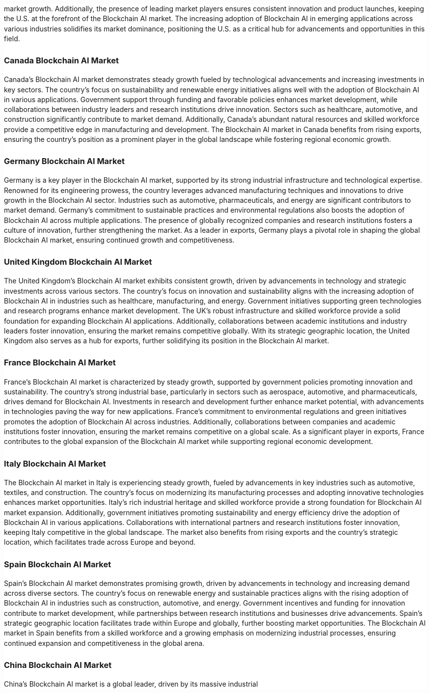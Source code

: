 market growth. Additionally, the presence of leading market players ensures consistent innovation and product launches, keeping the U.S. at the forefront of the Blockchain AI market. The increasing adoption of Blockchain AI in emerging applications across various industries solidifies its market dominance, positioning the U.S. as a critical hub for advancements and opportunities in this field.</p><h3>Canada Blockchain AI Market</h3><p>Canada&rsquo;s Blockchain AI market demonstrates steady growth fueled by technological advancements and increasing investments in key sectors. The country&rsquo;s focus on sustainability and renewable energy initiatives aligns well with the adoption of Blockchain AI in various applications. Government support through funding and favorable policies enhances market development, while collaborations between industry leaders and research institutions drive innovation. Sectors such as healthcare, automotive, and construction significantly contribute to market demand. Additionally, Canada&rsquo;s abundant natural resources and skilled workforce provide a competitive edge in manufacturing and development. The Blockchain AI market in Canada benefits from rising exports, ensuring the country&rsquo;s position as a prominent player in the global landscape while fostering regional economic growth.</p><h3>Germany Blockchain AI Market</h3><p>Germany is a key player in the Blockchain AI market, supported by its strong industrial infrastructure and technological expertise. Renowned for its engineering prowess, the country leverages advanced manufacturing techniques and innovations to drive growth in the Blockchain AI sector. Industries such as automotive, pharmaceuticals, and energy are significant contributors to market demand. Germany&rsquo;s commitment to sustainable practices and environmental regulations also boosts the adoption of Blockchain AI across multiple applications. The presence of globally recognized companies and research institutions fosters a culture of innovation, further strengthening the market. As a leader in exports, Germany plays a pivotal role in shaping the global Blockchain AI market, ensuring continued growth and competitiveness.</p><h3>United Kingdom Blockchain AI Market</h3><p>The United Kingdom&rsquo;s Blockchain AI market exhibits consistent growth, driven by advancements in technology and strategic investments across various sectors. The country&rsquo;s focus on innovation and sustainability aligns with the increasing adoption of Blockchain AI in industries such as healthcare, manufacturing, and energy. Government initiatives supporting green technologies and research programs enhance market development. The UK&rsquo;s robust infrastructure and skilled workforce provide a solid foundation for expanding Blockchain AI applications. Additionally, collaborations between academic institutions and industry leaders foster innovation, ensuring the market remains competitive globally. With its strategic geographic location, the United Kingdom also serves as a hub for exports, further solidifying its position in the Blockchain AI market.</p><h3>France Blockchain AI Market</h3><p>France&rsquo;s Blockchain AI market is characterized by steady growth, supported by government policies promoting innovation and sustainability. The country&rsquo;s strong industrial base, particularly in sectors such as aerospace, automotive, and pharmaceuticals, drives demand for Blockchain AI. Investments in research and development further enhance market potential, with advancements in technologies paving the way for new applications. France&rsquo;s commitment to environmental regulations and green initiatives promotes the adoption of Blockchain AI across industries. Additionally, collaborations between companies and academic institutions foster innovation, ensuring the market remains competitive on a global scale. As a significant player in exports, France contributes to the global expansion of the Blockchain AI market while supporting regional economic development.</p><h3>Italy Blockchain AI Market</h3><p>The Blockchain AI market in Italy is experiencing steady growth, fueled by advancements in key industries such as automotive, textiles, and construction. The country&rsquo;s focus on modernizing its manufacturing processes and adopting innovative technologies enhances market opportunities. Italy&rsquo;s rich industrial heritage and skilled workforce provide a strong foundation for Blockchain AI market expansion. Additionally, government initiatives promoting sustainability and energy efficiency drive the adoption of Blockchain AI in various applications. Collaborations with international partners and research institutions foster innovation, keeping Italy competitive in the global landscape. The market also benefits from rising exports and the country&rsquo;s strategic location, which facilitates trade across Europe and beyond.</p><h3>Spain Blockchain AI Market</h3><p>Spain&rsquo;s Blockchain AI market demonstrates promising growth, driven by advancements in technology and increasing demand across diverse sectors. The country&rsquo;s focus on renewable energy and sustainable practices aligns with the rising adoption of Blockchain AI in industries such as construction, automotive, and energy. Government incentives and funding for innovation contribute to market development, while partnerships between research institutions and businesses drive advancements. Spain&rsquo;s strategic geographic location facilitates trade within Europe and globally, further boosting market opportunities. The Blockchain AI market in Spain benefits from a skilled workforce and a growing emphasis on modernizing industrial processes, ensuring continued expansion and competitiveness in the global arena.</p><h3>China Blockchain AI Market</h3><p>China&rsquo;s Blockchain AI market is a global leader, driven by its massive industrial